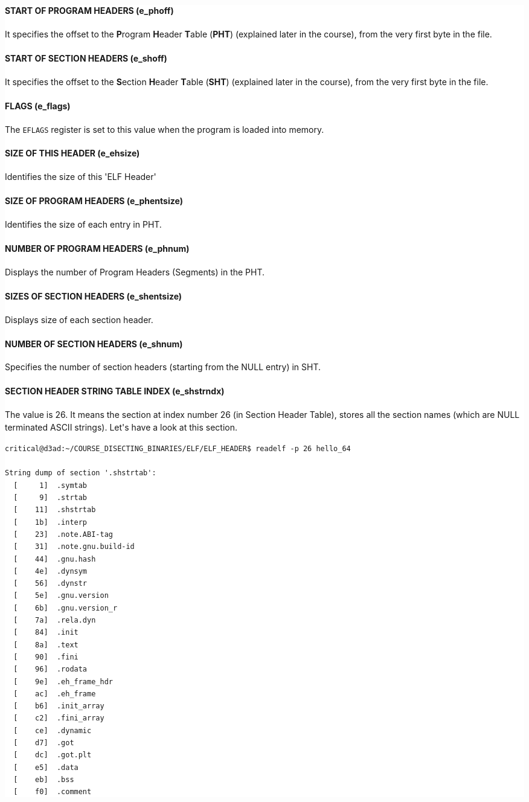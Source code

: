 #### START OF PROGRAM HEADERS (e_phoff)
It specifies the offset to the **P**rogram **H**eader **T**able (**PHT**) (explained later in the course), from the very first byte in the file.

#### START OF SECTION HEADERS (e_shoff)
It specifies the offset to the **S**ection **H**eader **T**able (**SHT**) (explained later in the course), from the very first byte in the file.

#### FLAGS (e_flags)
The `EFLAGS` register is set to this value when the program is loaded into memory.

#### SIZE OF THIS HEADER (e_ehsize)
Identifies the size of this 'ELF Header'

#### SIZE OF PROGRAM HEADERS (e_phentsize)
Identifies the size of each entry in PHT.

#### NUMBER OF PROGRAM HEADERS (e_phnum)
Displays the number of Program Headers (Segments) in the PHT.

#### SIZES OF SECTION HEADERS (e_shentsize)
Displays size of each section header.

#### NUMBER OF SECTION HEADERS (e_shnum)
Specifies the number of section headers (starting from the NULL entry) in SHT.

#### SECTION HEADER STRING TABLE INDEX (e_shstrndx)
The value is 26. It means the section at index number 26 (in Section Header Table), stores all the section names (which are NULL terminated ASCII strings). Let's have a look at this section.


```shell
critical@d3ad:~/COURSE_DISECTING_BINARIES/ELF/ELF_HEADER$ readelf -p 26 hello_64

String dump of section '.shstrtab':
  [     1]  .symtab
  [     9]  .strtab
  [    11]  .shstrtab
  [    1b]  .interp
  [    23]  .note.ABI-tag
  [    31]  .note.gnu.build-id
  [    44]  .gnu.hash
  [    4e]  .dynsym
  [    56]  .dynstr
  [    5e]  .gnu.version
  [    6b]  .gnu.version_r
  [    7a]  .rela.dyn
  [    84]  .init
  [    8a]  .text
  [    90]  .fini
  [    96]  .rodata
  [    9e]  .eh_frame_hdr
  [    ac]  .eh_frame
  [    b6]  .init_array
  [    c2]  .fini_array
  [    ce]  .dynamic
  [    d7]  .got
  [    dc]  .got.plt
  [    e5]  .data
  [    eb]  .bss
  [    f0]  .comment

```


[Introduction]: ./../../Introduction/Introduction.md
[hello.c]: ./hello.c
[parse_elf_header.c]: ./parse_elf_header.c
[PREV - ELF]: ./../ELF.md
[NEXT - SECTION HEADER TABLE]: ./../SECTION_HEADER_TABLE/SHT.md